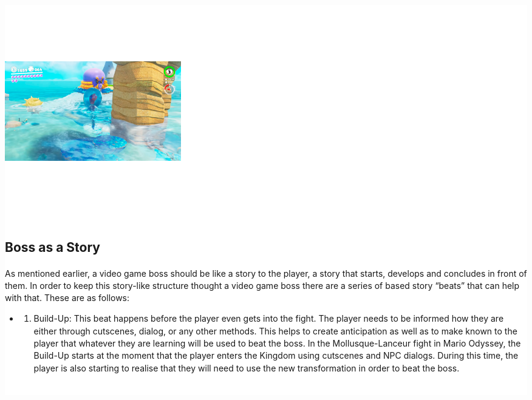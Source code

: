 <img src="docs/Mollusque-Lanceur-Defense-Opttion.png" width = "290" height = "350" class ="inline">
<img>


## Boss as a Story
As mentioned earlier, a video game boss should be like a story to the player, a story that starts, develops and concludes in front of them. In order to keep this story-like structure thought a video game boss there are a series of based story “beats” that can help with that. These are as follows:

*	1. Build-Up: This beat happens before the player even gets into the fight. The player needs to be informed how they are either through cutscenes, dialog, or any other methods. This helps to create anticipation as well as to make known to the player that whatever they are learning will be used to beat the boss. In the Mollusque-Lanceur fight in Mario Odyssey, the Build-Up starts at the moment that the player enters the Kingdom using cutscenes and NPC dialogs. During this time, the player is also starting to realise that they will need to use the new transformation in order to beat the boss. 

<img>